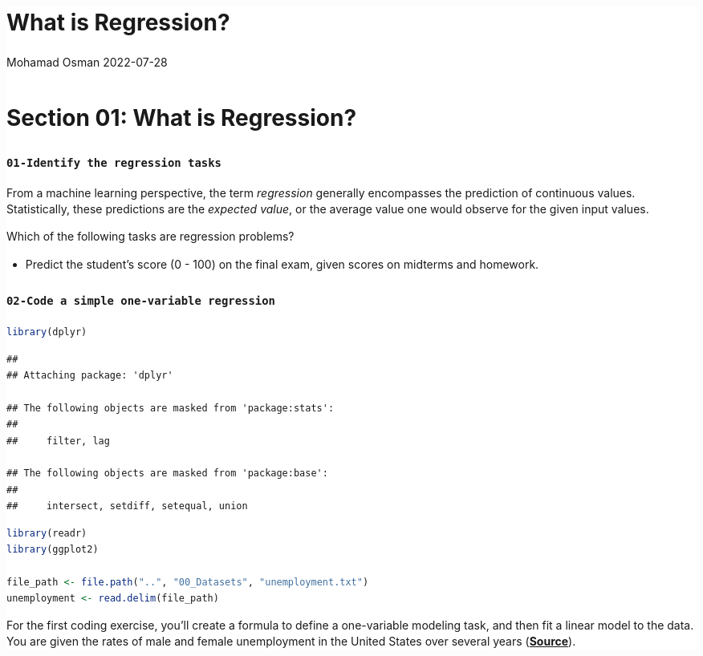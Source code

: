 What is Regression?
================
Mohamad Osman
2022-07-28

# Section 01: What is Regression?

### **`01-Identify the regression tasks`**

From a machine learning perspective, the term *regression* generally
encompasses the prediction of continuous values. Statistically, these
predictions are the *expected value*, or the average value one would
observe for the given input values.

Which of the following tasks are regression problems?

-   Predict the student’s score (0 - 100) on the final exam, given
    scores on midterms and homework.

### **`02-Code a simple one-variable regression`**

``` r
library(dplyr)
```

    ## 
    ## Attaching package: 'dplyr'

    ## The following objects are masked from 'package:stats':
    ## 
    ##     filter, lag

    ## The following objects are masked from 'package:base':
    ## 
    ##     intersect, setdiff, setequal, union

``` r
library(readr)
library(ggplot2)

file_path <- file.path("..", "00_Datasets", "unemployment.txt")
unemployment <- read.delim(file_path)
```

For the first coding exercise, you’ll create a formula to define a
one-variable modeling task, and then fit a linear model to the data. You
are given the rates of male and female unemployment in the United States
over several years
([**Source**](https://college.cengage.com/mathematics/brase/understandable_statistics/7e/students/datasets/slr/frames/slr04.html)).
